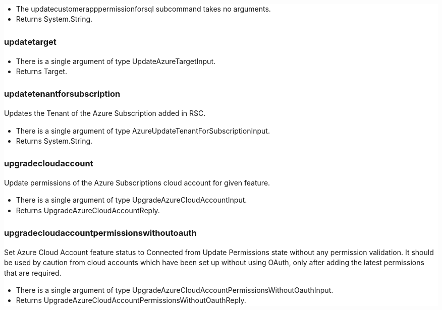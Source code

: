 - The updatecustomerapppermissionforsql subcommand takes no arguments.
- Returns System.String.
### updatetarget
- There is a single argument of type UpdateAzureTargetInput.
- Returns Target.
### updatetenantforsubscription
Updates the Tenant of the Azure Subscription added in RSC.

- There is a single argument of type AzureUpdateTenantForSubscriptionInput.
- Returns System.String.
### upgradecloudaccount
Update permissions of the Azure Subscriptions cloud account for given feature.

- There is a single argument of type UpgradeAzureCloudAccountInput.
- Returns UpgradeAzureCloudAccountReply.
### upgradecloudaccountpermissionswithoutoauth
Set Azure Cloud Account feature status to Connected from Update Permissions state without any permission validation. It should be used by caution from cloud accounts which have been set up without using OAuth, only after adding the latest permissions that are required.

- There is a single argument of type UpgradeAzureCloudAccountPermissionsWithoutOauthInput.
- Returns UpgradeAzureCloudAccountPermissionsWithoutOauthReply.
